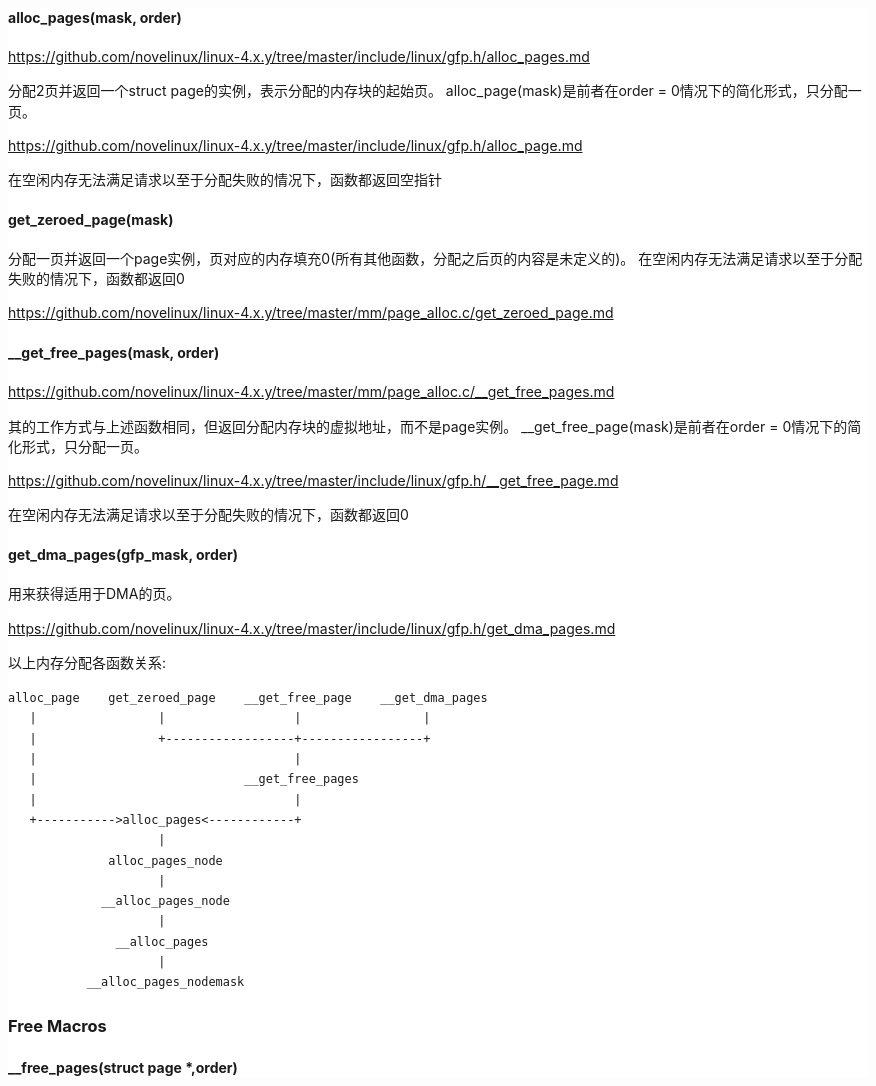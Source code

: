 #### alloc_pages(mask, order)

https://github.com/novelinux/linux-4.x.y/tree/master/include/linux/gfp.h/alloc_pages.md

分配2页并返回一个struct page的实例，表示分配的内存块的起始页。
alloc_page(mask)是前者在order = 0情况下的简化形式，只分配一页。

https://github.com/novelinux/linux-4.x.y/tree/master/include/linux/gfp.h/alloc_page.md

在空闲内存无法满足请求以至于分配失败的情况下，函数都返回空指针

#### get_zeroed_page(mask)

分配一页并返回一个page实例，页对应的内存填充0(所有其他函数，分配之后页的内容是未定义的)。
在空闲内存无法满足请求以至于分配失败的情况下，函数都返回0

https://github.com/novelinux/linux-4.x.y/tree/master/mm/page_alloc.c/get_zeroed_page.md

#### __get_free_pages(mask, order)

https://github.com/novelinux/linux-4.x.y/tree/master/mm/page_alloc.c/__get_free_pages.md

其的工作方式与上述函数相同，但返回分配内存块的虚拟地址，而不是page实例。
__get_free_page(mask)是前者在order = 0情况下的简化形式，只分配一页。

https://github.com/novelinux/linux-4.x.y/tree/master/include/linux/gfp.h/__get_free_page.md

在空闲内存无法满足请求以至于分配失败的情况下，函数都返回0

#### get_dma_pages(gfp_mask, order)

用来获得适用于DMA的页。

https://github.com/novelinux/linux-4.x.y/tree/master/include/linux/gfp.h/get_dma_pages.md

以上内存分配各函数关系:

```
alloc_page    get_zeroed_page    __get_free_page    __get_dma_pages
   |                 |                  |                 |
   |                 +------------------+-----------------+
   |                                    |
   |                             __get_free_pages
   |                                    |
   +----------->alloc_pages<------------+
                     |
              alloc_pages_node
                     |
             __alloc_pages_node
                     |
               __alloc_pages
                     |
           __alloc_pages_nodemask
```

### Free Macros

#### __free_pages(struct page *,order)
